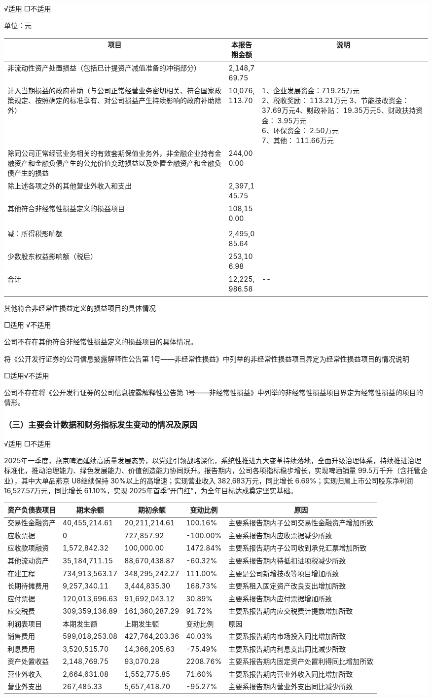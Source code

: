 √适用 □不适用  

单位：元  

| 项目|本报告期金额|说明|
| ---|---|---|
| 非流动性资产处置损益（包括已计提资产减值准备的冲销部分）|2,148,769.75||
| 计入当期损益的政府补助（与公司正常经营业务密切相关、符合国家政策规定、按照确定的标准享有、对公司损益产生持续影响的政府补助除外）|10,076,113.70|1、企业发展资金：719.25万元<br>2、税收奖励：     113.21万元	3、节能技改资金： 37.69万元4、财政补贴：     19.35万元5、财政扶持资金：  3.95万元<br>6、环保资金：      2.50万元<br>7、其他：         111.66万元|
| 除同公司正常经营业务相关的有效套期保值业务外，非金融企业持有金融资产和金融负债产生的公允价值变动损益以及处置金融资产和金融负债产生的损益|244,000.00||
| 除上述各项之外的其他营业外收入和支出|2,397,145.75||
| 其他符合非经常性损益定义的损益项目|108,150.00||
| |||
| 减：所得税影响额|2,495,085.64||
| 少数股东权益影响额（税后）|253,106.98||
| 合计|12,225,986.58|--|  

其他符合非经常性损益定义的损益项目的具体情况  

□适用 √不适用  

公司不存在其他符合非经常性损益定义的损益项目的具体情况。  

将《公开发行证券的公司信息披露解释性公告第 1号——非经常性损益》中列举的非经常性损益项目界定为经常性损益项目的情况说明  

□适用√不适用  

公司不存在将《公开发行证券的公司信息披露解释性公告第 1号——非经常性损益》中列举的非经常性损益项目界定为经常性损益的项目的情形。  

### （三）主要会计数据和财务指标发生变动的情况及原因  

√适用 □不适用  

2025年一季度，燕京啤酒延续高质量发展态势，以党建引领战略深化，系统性推进九大变革持续落地，全面升级治理体系，持续推进治理标准化，推动治理能力、绿色发展能力、价值创造能力协同跃升。报告期内，公司各项指标稳步增长，实现啤酒销量 99.5万千升（含托管企业），其中大单品燕京 U8继续保持 30%以上的高增速；实现营业收入 382,683万元，同比增长 6.69%；实现归属上市公司股东净利润 16,527.57万元，同比增长 61.10%，实现 2025年首季“开门红”，为全年目标达成奠定坚实基础。  

| 资产负债表项目|期末余额|期初余额|变动比例|原因|
| ---|---|---|---|---|
| 交易性金融资产|40,455,214.61|20,211,214.61|100.16%|主要系报告期内子公司交易性金融资产增加所致|
| 应收票据|0|727,857.92|-100.00%|主要系报告期内应收票据减少所致|
| 应收款项融资|1,572,842.32|100,000.00|1472.84%|主要系报告期内子公司收到承兑汇票增加所致|
| 其他流动资产|35,184,711.15|88,670,438.87|-60.32%|主要系报告期内待抵扣进项税减少所致|
| 在建工程|734,913,563.17|348,295,242.27|111.00%|主要是公司新增技改等项目增加所致|
| 长期待摊费用|9,257,340.11|3,444,835.30|168.73%|主要系租入固定资产改良支出增加所致|
| 应付票据|120,013,696.63|91,692,043.12|30.89%|主要系报告期内应付票据增加所致|
| 应交税费|309,359,136.89|161,360,287.29|91.72%|主要系报告期内应交税费计提数增加所致|
| 利润表项目|本期发生额|上期发生额|变动比例|原因|
| 销售费用|599,018,253.08|427,764,203.36|40.03%|主要系报告期内市场投入同比增加所致|
| 利息费用|3,520,515.70|14,366,205.63|-75.49%|主要系报告期内利息支出同比减少所致|
| 资产处置收益|2,148,769.75|93,070.28|2208.76%|主要系报告期内固定资产处置利得同比增加所致|
| 营业外收入|2,664,631.08|1,552,775.85|71.60%|主要系报告期内营业外收入同比增加所致|
| 营业外支出|267,485.33|5,657,418.70|-95.27%|主要系报告期内营业外支出同比减少所致|